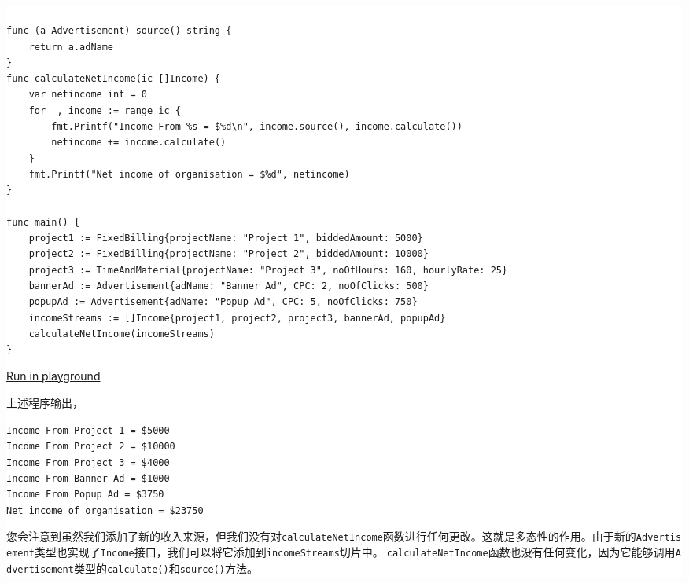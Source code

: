 ```golang

func (a Advertisement) source() string {  
    return a.adName
}
func calculateNetIncome(ic []Income) {  
    var netincome int = 0
    for _, income := range ic {
        fmt.Printf("Income From %s = $%d\n", income.source(), income.calculate())
        netincome += income.calculate()
    }
    fmt.Printf("Net income of organisation = $%d", netincome)
}

func main() {  
    project1 := FixedBilling{projectName: "Project 1", biddedAmount: 5000}
    project2 := FixedBilling{projectName: "Project 2", biddedAmount: 10000}
    project3 := TimeAndMaterial{projectName: "Project 3", noOfHours: 160, hourlyRate: 25}
    bannerAd := Advertisement{adName: "Banner Ad", CPC: 2, noOfClicks: 500}
    popupAd := Advertisement{adName: "Popup Ad", CPC: 5, noOfClicks: 750}
    incomeStreams := []Income{project1, project2, project3, bannerAd, popupAd}
    calculateNetIncome(incomeStreams)
}
```
[Run in playground](https://play.golang.org/p/BYRYGjSxFN)

上述程序输出，
```plain
Income From Project 1 = $5000  
Income From Project 2 = $10000  
Income From Project 3 = $4000  
Income From Banner Ad = $1000  
Income From Popup Ad = $3750  
Net income of organisation = $23750
```

您会注意到虽然我们添加了新的收入来源，但我们没有对`calculateNetIncome`函数进行任何更改。这就是多态性的作用。由于新的`Advertisement`类型也实现了`Income`接口，我们可以将它添加到`incomeStreams`切片中。 `calculateNetIncome`函数也没有任何变化，因为它能够调用`Advertisement`类型的`calculate()`和`source()`方法。




